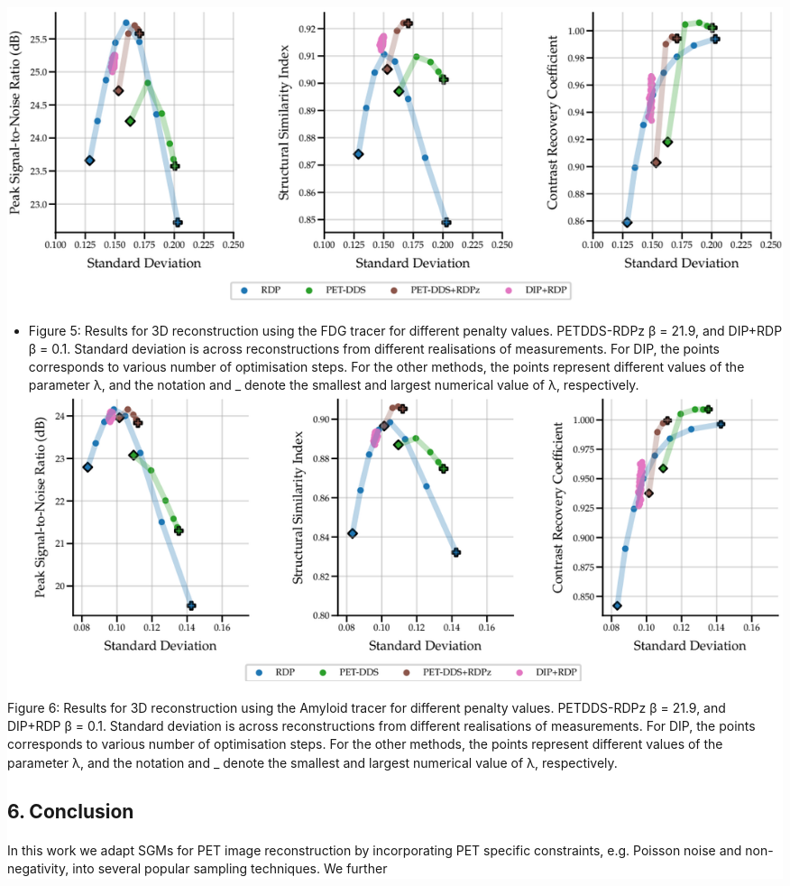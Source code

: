 ![](_page_19_Figure_1.png)

- Figure 5: Results for 3D reconstruction using the FDG tracer for different penalty values. PETDDS-RDPz β = 21.9, and DIP+RDP β = 0.1. Standard deviation is across reconstructions from different realisations of measurements. For DIP, the points corresponds to various number of optimisation steps. For the other methods, the points represent different values of the parameter λ, and the notation and _ denote the smallest and largest numerical value of λ, respectively.
![](_page_19_Figure_3.png)

Figure 6: Results for 3D reconstruction using the Amyloid tracer for different penalty values. PETDDS-RDPz β = 21.9, and DIP+RDP β = 0.1. Standard deviation is across reconstructions from different realisations of measurements. For DIP, the points corresponds to various number of optimisation steps. For the other methods, the points represent different values of the parameter λ, and the notation and _ denote the smallest and largest numerical value of λ, respectively.

## 6. Conclusion

In this work we adapt SGMs for PET image reconstruction by incorporating PET specific constraints, e.g. Poisson noise and non-negativity, into several popular sampling techniques. We further
